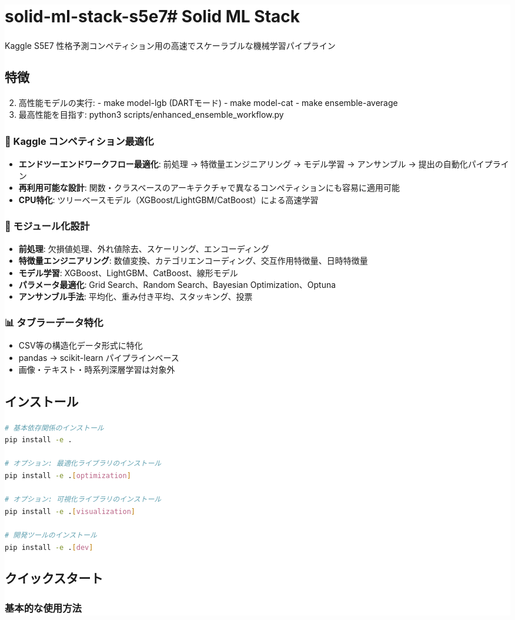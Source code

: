 # solid-ml-stack-s5e7# Solid ML Stack

Kaggle S5E7 性格予測コンペティション用の高速でスケーラブルな機械学習パイプライン

## 特徴

  2. 高性能モデルの実行:
    - make model-lgb (DARTモード)
    - make model-cat
    - make ensemble-average
  3. 最高性能を目指す: python3 scripts/enhanced_ensemble_workflow.py

### 🎯 Kaggle コンペティション最適化
- **エンドツーエンドワークフロー最適化**: 前処理 → 特徴量エンジニアリング → モデル学習 → アンサンブル → 提出の自動化パイプライン
- **再利用可能な設計**: 関数・クラスベースのアーキテクチャで異なるコンペティションにも容易に適用可能
- **CPU特化**: ツリーベースモデル（XGBoost/LightGBM/CatBoost）による高速学習

### 🔧 モジュール化設計
- **前処理**: 欠損値処理、外れ値除去、スケーリング、エンコーディング
- **特徴量エンジニアリング**: 数値変換、カテゴリエンコーディング、交互作用特徴量、日時特徴量
- **モデル学習**: XGBoost、LightGBM、CatBoost、線形モデル
- **パラメータ最適化**: Grid Search、Random Search、Bayesian Optimization、Optuna
- **アンサンブル手法**: 平均化、重み付き平均、スタッキング、投票

### 📊 タブラーデータ特化
- CSV等の構造化データ形式に特化
- pandas → scikit-learn パイプラインベース
- 画像・テキスト・時系列深層学習は対象外

## インストール

```bash
# 基本依存関係のインストール
pip install -e .

# オプション: 最適化ライブラリのインストール
pip install -e .[optimization]

# オプション: 可視化ライブラリのインストール
pip install -e .[visualization]

# 開発ツールのインストール
pip install -e .[dev]
```

## クイックスタート

### 基本的な使用方法

